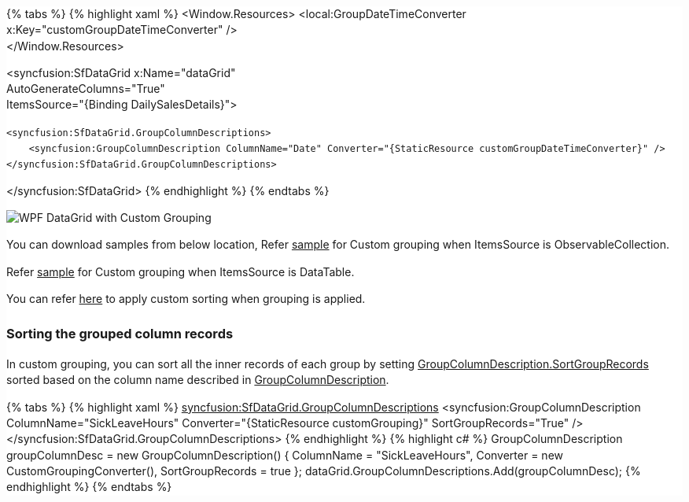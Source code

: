 
{% tabs %}
{% highlight xaml %}
<Window.Resources>
    <local:GroupDateTimeConverter x:Key="customGroupDateTimeConverter" />        
</Window.Resources>
  
<syncfusion:SfDataGrid  x:Name="dataGrid"                          
                        AutoGenerateColumns="True"                          
                        ItemsSource="{Binding DailySalesDetails}">

    <syncfusion:SfDataGrid.GroupColumnDescriptions>
        <syncfusion:GroupColumnDescription ColumnName="Date" Converter="{StaticResource customGroupDateTimeConverter}" />
    </syncfusion:SfDataGrid.GroupColumnDescriptions>
        
</syncfusion:SfDataGrid>
{% endhighlight %}
{% endtabs %}


![WPF DataGrid with Custom Grouping](Grouping_images/wpf-datagrid-custom-grouping.png)

You can download samples from below location,
Refer [sample](https://www.syncfusion.com/downloads/support/directtrac/general/ze/CustomGroupingDemo541349132.zip) for Custom grouping when ItemsSource is ObservableCollection.

Refer [sample](https://www.syncfusion.com/downloads/support/directtrac/general/ze/DataTableCustomGrouping1799878748.zip) for Custom grouping when ItemsSource is DataTable.

You can refer [here](https://help.syncfusion.com/wpf/datagrid/sorting#custom-sorting) to apply custom sorting when grouping is applied.

### Sorting the grouped column records 

In custom grouping, you can sort all the inner records of each group by setting [GroupColumnDescription.SortGroupRecords](https://help.syncfusion.com/cr/wpf/Syncfusion.UI.Xaml.Grid.GroupColumnDescription.html#Syncfusion_UI_Xaml_Grid_GroupColumnDescription_SortGroupRecords)
sorted based on the column name described in [GroupColumnDescription](https://help.syncfusion.com/cr/wpf/Syncfusion.UI.Xaml.Grid.GroupColumnDescription.html).

{% tabs %}
{% highlight xaml %}
<syncfusion:SfDataGrid.GroupColumnDescriptions>
    <syncfusion:GroupColumnDescription ColumnName="SickLeaveHours"
                                       Converter="{StaticResource customGrouping}"
                                       SortGroupRecords="True" />
</syncfusion:SfDataGrid.GroupColumnDescriptions>
{% endhighlight %}
{% highlight c# %}
GroupColumnDescription groupColumnDesc = new GroupColumnDescription()
{
    ColumnName = "SickLeaveHours",
    Converter = new CustomGroupingConverter(),
    SortGroupRecords = true
};
dataGrid.GroupColumnDescriptions.Add(groupColumnDesc);
{% endhighlight %}
{% endtabs %}
